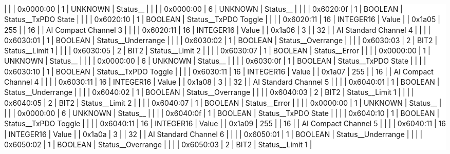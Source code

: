|        |     | 0x0000:00 |   1 | UNKNOWN          | Status__                   |
|        |     | 0x0000:00 |   6 | UNKNOWN          | Status__                   |
|        |     | 0x6020:0f |   1 | BOOLEAN          | Status__TxPDO State        |
|        |     | 0x6020:10 |   1 | BOOLEAN          | Status__TxPDO Toggle       |
|        |     | 0x6020:11 |  16 | INTEGER16        | Value                      |
| 0x1a05 | 255 |           |  16 |                  | AI Compact Channel 3       |
|        |     | 0x6020:11 |  16 | INTEGER16        | Value                      |
| 0x1a06 |   3 |           |  32 |                  | AI Standard Channel 4      |
|        |     | 0x6030:01 |   1 | BOOLEAN          | Status__Underrange         |
|        |     | 0x6030:02 |   1 | BOOLEAN          | Status__Overrange          |
|        |     | 0x6030:03 |   2 | BIT2             | Status__Limit 1            |
|        |     | 0x6030:05 |   2 | BIT2             | Status__Limit 2            |
|        |     | 0x6030:07 |   1 | BOOLEAN          | Status__Error              |
|        |     | 0x0000:00 |   1 | UNKNOWN          | Status__                   |
|        |     | 0x0000:00 |   6 | UNKNOWN          | Status__                   |
|        |     | 0x6030:0f |   1 | BOOLEAN          | Status__TxPDO State        |
|        |     | 0x6030:10 |   1 | BOOLEAN          | Status__TxPDO Toggle       |
|        |     | 0x6030:11 |  16 | INTEGER16        | Value                      |
| 0x1a07 | 255 |           |  16 |                  | AI Compact Channel 4       |
|        |     | 0x6030:11 |  16 | INTEGER16        | Value                      |
| 0x1a08 |   3 |           |  32 |                  | AI Standard Channel 5      |
|        |     | 0x6040:01 |   1 | BOOLEAN          | Status__Underrange         |
|        |     | 0x6040:02 |   1 | BOOLEAN          | Status__Overrange          |
|        |     | 0x6040:03 |   2 | BIT2             | Status__Limit 1            |
|        |     | 0x6040:05 |   2 | BIT2             | Status__Limit 2            |
|        |     | 0x6040:07 |   1 | BOOLEAN          | Status__Error              |
|        |     | 0x0000:00 |   1 | UNKNOWN          | Status__                   |
|        |     | 0x0000:00 |   6 | UNKNOWN          | Status__                   |
|        |     | 0x6040:0f |   1 | BOOLEAN          | Status__TxPDO State        |
|        |     | 0x6040:10 |   1 | BOOLEAN          | Status__TxPDO Toggle       |
|        |     | 0x6040:11 |  16 | INTEGER16        | Value                      |
| 0x1a09 | 255 |           |  16 |                  | AI Compact Channel 5       |
|        |     | 0x6040:11 |  16 | INTEGER16        | Value                      |
| 0x1a0a |   3 |           |  32 |                  | AI Standard Channel 6      |
|        |     | 0x6050:01 |   1 | BOOLEAN          | Status__Underrange         |
|        |     | 0x6050:02 |   1 | BOOLEAN          | Status__Overrange          |
|        |     | 0x6050:03 |   2 | BIT2             | Status__Limit 1            |